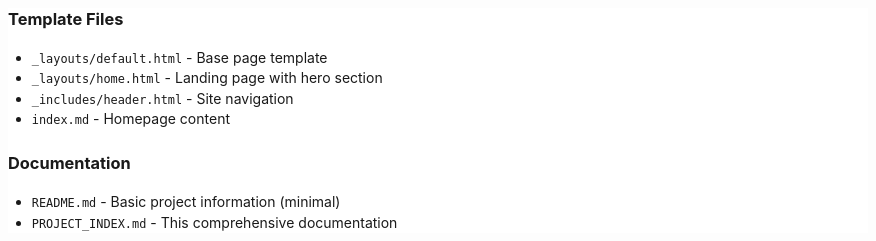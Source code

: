 ### Template Files
- `_layouts/default.html` - Base page template
- `_layouts/home.html` - Landing page with hero section
- `_includes/header.html` - Site navigation
- `index.md` - Homepage content

### Documentation
- `README.md` - Basic project information (minimal)
- `PROJECT_INDEX.md` - This comprehensive documentation